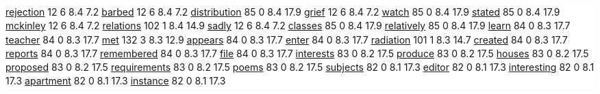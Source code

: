   [rejection](/onlyrev/search/?q=rejection)           12                              6    8.4           7.2
  [barbed](/onlyrev/search/?q=barbed)                 12                              6    8.4           7.2
  [distribution](/onlyrev/search/?q=distribution)     85                              0    8.4           17.9
  [grief](/onlyrev/search/?q=grief)                   12                              6    8.4           7.2
  [watch](/onlyrev/search/?q=watch)                   85                              0    8.4           17.9
  [stated](/onlyrev/search/?q=stated)                 85                              0    8.4           17.9
  [mckinley](/onlyrev/search/?q=mckinley)             12                              6    8.4           7.2
  [relations](/onlyrev/search/?q=relations)           102                             1    8.4           14.9
  [sadly](/onlyrev/search/?q=sadly)                   12                              6    8.4           7.2
  [classes](/onlyrev/search/?q=classes)               85                              0    8.4           17.9
  [relatively](/onlyrev/search/?q=relatively)         85                              0    8.4           17.9
  [learn](/onlyrev/search/?q=learn)                   84                              0    8.3           17.7
  [teacher](/onlyrev/search/?q=teacher)               84                              0    8.3           17.7
  [met](/onlyrev/search/?q=met)                       132                             3    8.3           12.9
  [appears](/onlyrev/search/?q=appears)               84                              0    8.3           17.7
  [enter](/onlyrev/search/?q=enter)                   84                              0    8.3           17.7
  [radiation](/onlyrev/search/?q=radiation)           101                             1    8.3           14.7
  [created](/onlyrev/search/?q=created)               84                              0    8.3           17.7
  [reports](/onlyrev/search/?q=reports)               84                              0    8.3           17.7
  [remembered](/onlyrev/search/?q=remembered)         84                              0    8.3           17.7
  [file](/onlyrev/search/?q=file)                     84                              0    8.3           17.7
  [interests](/onlyrev/search/?q=interests)           83                              0    8.2           17.5
  [produce](/onlyrev/search/?q=produce)               83                              0    8.2           17.5
  [houses](/onlyrev/search/?q=houses)                 83                              0    8.2           17.5
  [proposed](/onlyrev/search/?q=proposed)             83                              0    8.2           17.5
  [requirements](/onlyrev/search/?q=requirements)     83                              0    8.2           17.5
  [poems](/onlyrev/search/?q=poems)                   83                              0    8.2           17.5
  [subjects](/onlyrev/search/?q=subjects)             82                              0    8.1           17.3
  [editor](/onlyrev/search/?q=editor)                 82                              0    8.1           17.3
  [interesting](/onlyrev/search/?q=interesting)       82                              0    8.1           17.3
  [apartment](/onlyrev/search/?q=apartment)           82                              0    8.1           17.3
  [instance](/onlyrev/search/?q=instance)             82                              0    8.1           17.3